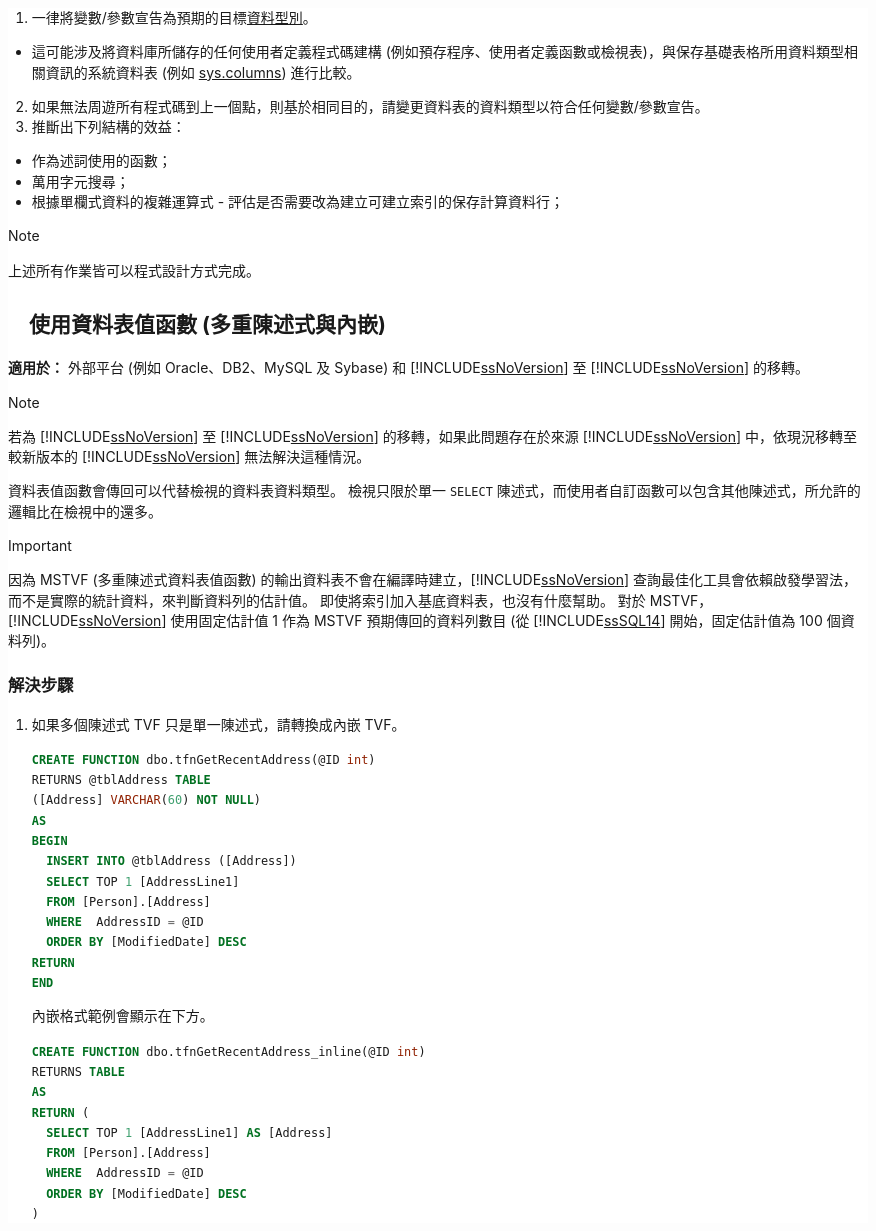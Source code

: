 1. 一律將變數/參數宣告為預期的目標[資料型別](../t-sql/data-types/data-types-transact-sql.md)。 
  -   這可能涉及將資料庫所儲存的任何使用者定義程式碼建構 (例如預存程序、使用者定義函數或檢視表)，與保存基礎表格所用資料類型相關資訊的系統資料表 (例如 [sys.columns](../relational-databases/system-catalog-views/sys-columns-transact-sql.md)) 進行比較。
2. 如果無法周遊所有程式碼到上一個點，則基於相同目的，請變更資料表的資料類型以符合任何變數/參數宣告。
3. 推斷出下列結構的效益：

  -   作為述詞使用的函數；
  -   萬用字元搜尋；
  -   根據單欄式資料的複雜運算式 - 評估是否需要改為建立可建立索引的保存計算資料行；

> [!NOTE] 
> 上述所有作業皆可以程式設計方式完成。

## <a name="use-of-table-valued-functions-multi-statement-vs-inline"></a><a name="TableValuedFunctions"></a>　使用資料表值函數 (多重陳述式與內嵌)

**適用於：** 外部平台 (例如 Oracle、DB2、MySQL 及 Sybase) 和 [!INCLUDE[ssNoVersion](../includes/ssnoversion-md.md)] 至 [!INCLUDE[ssNoVersion](../includes/ssnoversion-md.md)] 的移轉。

> [!NOTE]
> 若為 [!INCLUDE[ssNoVersion](../includes/ssnoversion-md.md)] 至 [!INCLUDE[ssNoVersion](../includes/ssnoversion-md.md)] 的移轉，如果此問題存在於來源 [!INCLUDE[ssNoVersion](../includes/ssnoversion-md.md)] 中，依現況移轉至較新版本的 [!INCLUDE[ssNoVersion](../includes/ssnoversion-md.md)] 無法解決這種情況。

資料表值函數會傳回可以代替檢視的資料表資料類型。 檢視只限於單一 `SELECT` 陳述式，而使用者自訂函數可以包含其他陳述式，所允許的邏輯比在檢視中的還多。

> [!IMPORTANT] 
> 因為 MSTVF (多重陳述式資料表值函數) 的輸出資料表不會在編譯時建立，[!INCLUDE[ssNoVersion](../includes/ssnoversion-md.md)] 查詢最佳化工具會依賴啟發學習法，而不是實際的統計資料，來判斷資料列的估計值。 即使將索引加入基底資料表，也沒有什麼幫助。 對於 MSTVF，[!INCLUDE[ssNoVersion](../includes/ssnoversion-md.md)] 使用固定估計值 1 作為 MSTVF 預期傳回的資料列數目 (從 [!INCLUDE[ssSQL14](../includes/sssql14-md.md)] 開始，固定估計值為 100 個資料列)。

### <a name="steps-to-resolve"></a>解決步驟

1.  如果多個陳述式 TVF 只是單一陳述式，請轉換成內嵌 TVF。

    ```sql
    CREATE FUNCTION dbo.tfnGetRecentAddress(@ID int)
    RETURNS @tblAddress TABLE
    ([Address] VARCHAR(60) NOT NULL)
    AS
    BEGIN
      INSERT INTO @tblAddress ([Address])
      SELECT TOP 1 [AddressLine1]
      FROM [Person].[Address]
      WHERE  AddressID = @ID
      ORDER BY [ModifiedDate] DESC
    RETURN
    END
    ```

    內嵌格式範例會顯示在下方。

    ```sql
    CREATE FUNCTION dbo.tfnGetRecentAddress_inline(@ID int)
    RETURNS TABLE
    AS
    RETURN (
      SELECT TOP 1 [AddressLine1] AS [Address]
      FROM [Person].[Address]
      WHERE  AddressID = @ID
      ORDER BY [ModifiedDate] DESC
    )
    ```
